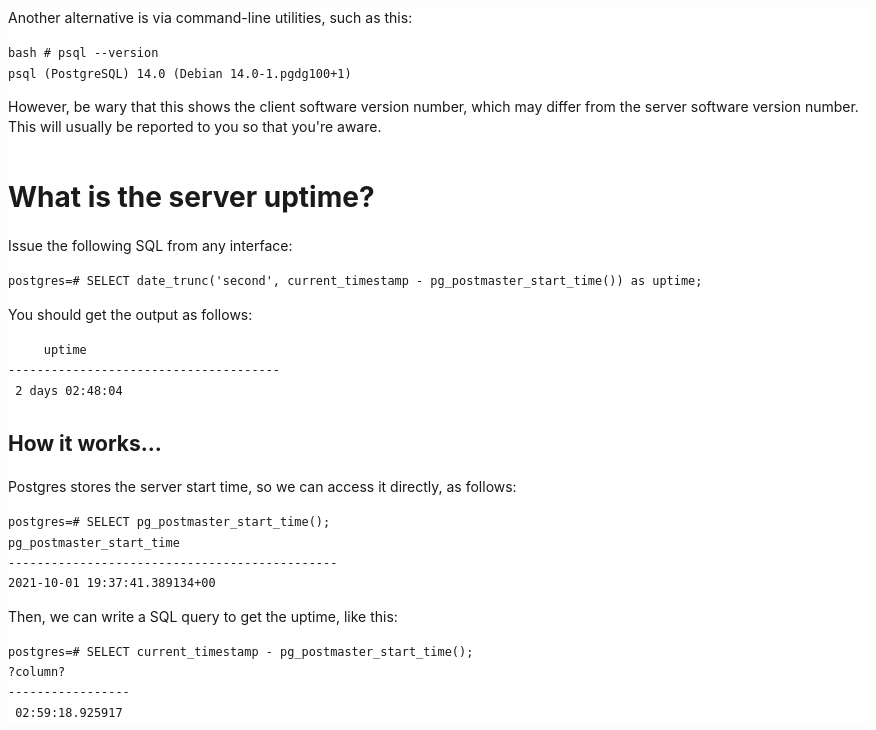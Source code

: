 
Another alternative is via command-line utilities, such as this:


```
bash # psql --version
psql (PostgreSQL) 14.0 (Debian 14.0-1.pgdg100+1)
```


However, be wary that this shows the client software version number,
which may differ from the server software version number. This will
usually be reported to you so that you\'re aware.


What is the server uptime?
==========================


Issue the following SQL from any interface:


```
postgres=# SELECT date_trunc('second', current_timestamp - pg_postmaster_start_time()) as uptime;
```


You should get the output as follows:


```
     uptime 
--------------------------------------
 2 days 02:48:04
```




How it works...
---------------

Postgres stores the server start time, so we can access it directly, as
follows:


```
postgres=# SELECT pg_postmaster_start_time(); 
pg_postmaster_start_time 
----------------------------------------------
2021-10-01 19:37:41.389134+00
```


Then, we can write a SQL query to get the uptime, like this:


```
postgres=# SELECT current_timestamp - pg_postmaster_start_time(); 
?column? 
-----------------
 02:59:18.925917
```

